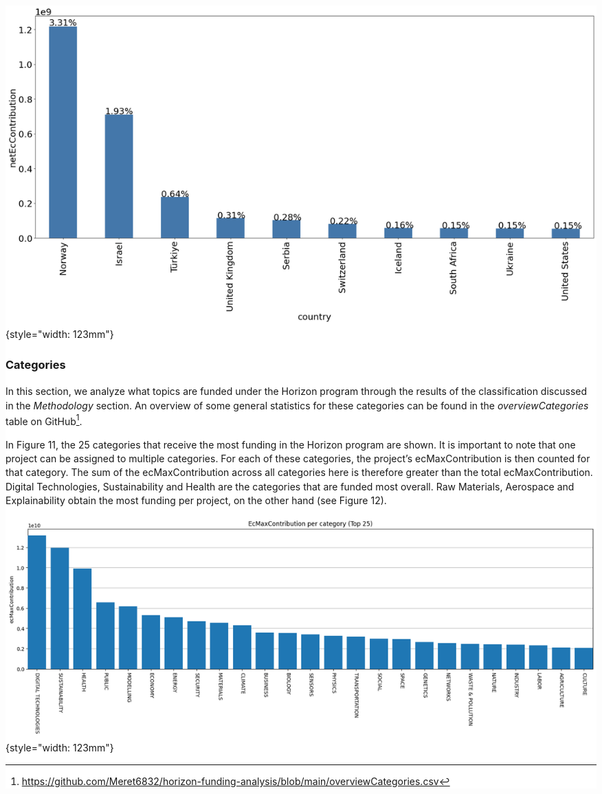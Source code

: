 ![Figure 10: NetEcContribution of the ten non-EU countries that receive the most funding in the Horizon program.](media/1fig06.png){style="width: 123mm"}

### Categories

In this section, we analyze what topics are funded under the Horizon program through the results of the classification discussed in the *Methodology* section. An overview of some general statistics for these categories can be found in the *overviewCategories* table on GitHub[^51].

In Figure 11, the 25 categories that receive the most funding in the Horizon program are shown. It is important to note that one project can be assigned to multiple categories. For each of these categories, the project’s ecMaxContribution is then counted for that category. The sum of the ecMaxContribution across all categories here is therefore greater than the total ecMaxContribution. Digital Technologies, Sustainability and Health are the categories that are funded most overall. Raw Materials, Aerospace and Explainability obtain the most funding per project, on the other hand (see Figure 12\).

![Figure 11: EcMaxContribution of the 25 most funded categories.](media/1fig07.png){style="width: 123mm"}


[^1]:  Davies, Harry. 2025. “ICC Braces for Swift Trump Sanctions over Israeli Arrest Warrants.” The Guardian. The Guardian. January 20, 2025. <https://www.theguardian.com/law/2025/jan/20/international-criminal-court-icc-braces-swift-trump-sanctions-over-israeli-arrest-warrants>.
[^2]:  “The EDPS Follows up on the Compliance of European Commission’s Use of Microsoft 365.” 2025. European Data Protection Supervisor. March 6, 2025. <https://www.edps.europa.eu/press-publications/press-news/press-releases/2024/edps-follows-compliance-european-commissions-use-microsoft-365_en>
[^3]:  Wold, Jacob Wulff. 2025. “Internal Documents Reveal Commission Fears over Microsoft Dependency.” Euractiv. January 9, 2025. <https://www.euractiv.com/section/tech/news/internal-documents-reveal-commission-fears-over-microsoft-dependency/>. See also Wold, Jacob Wulff. 2025. “How the Commission Might Wean Itself off Its Microsoft Dependency.” Euroactiv. January 16, 2025.
[^4]:  <https://data.europa.eu/data/datasets/cordis-eu-research-projects-under-horizon-europe-2021-2027?locale=en>
[^5]:  <https://cordis.europa.eu/>
[^6]:  Mario Draghi, *The Future of European Competitiveness: A Competitiveness Strategy for Europe*, September 9, 2024, <https://commission.europa.eu/document/download/97e481fd-2dc3-412d-be4c-f152a8232961_en>.
[^7]:  Alessio Terzi, Monika Sherwood, and Aneil Singh, “European Industrial Policy for the Green and Digital Revolution,” *Science and Public Policy* 50, no. 5 (October 16, 2023): 842–57, <https://doi.org/10.1093/scipol/scad018>.
[^8]:  Donato Di Carlo, and Luuk Schmitz. “Europe First? The Rise of EU Industrial Policy Promoting and Protecting the Single Market.” *Journal of European Public Policy*, vol. 30, no. 10, 2 May 2023, pp. 1–34, <https://doi.org/10.1080/13501763.2023.2202684>.
[^9]:  Landesmann, Michael A., and Roman Stöllinger. 2020\. “The European Union’s Industrial Policy.” Edited by Arkebe Oqubay, Christopher Cramer, Ha-Joon Chang, and Richard Kozul-Wright. *The Oxford Handbook of Industrial Policy*, October, 620–60. <https://doi.org/10.1093/oxfordhb/9780198862420.013.23>.
[^10]:  European Commission, *Mission Letter to Henna Virkkunen*, September 17, 2024, <https://commission.europa.eu/document/download/3b537594-9264-4249-a912-5b102b7b49a3_en?filename=Mission%20letter%20-%20VIRKKUNEN.pdf>.
[^11]:  Gregorio Sorgi, "European Commission Maps Out ‘Power Grab’ over €1.2T Money Pot," *POLITICO*, October 5, 2024, <https://www.politico.eu/article/european-commission-budget-economic-reforms-conditions-power-grab/>. 
[^12]:  Félix Tréguer. Alternative Internet Networks: History and Legacy of a ”Crazy Idea”. IAMCR 2017, Jul 2017, Cartagena, Colombia. Stephen Graham and Simon Marvin, *Splintering Urbanism: Networked Infrastructures, Technological Mobilities and the Urban Condition* (London: Routledge, 2001).
[^13]:  Mariana Mazzucato, *The Entrepreneurial State: Debunking Public vs. Private Sector Myths*, Anthem Frontiers of Global Political Economy (London: Anthem Press, 2013).
[^14]:  EIB, EIB Investment Report 2022/2023, Resilience and renewal in Europe, 28 February 2023.
[^15]:  <https://digital-strategy.ec.europa.eu/en/activities/funding-digital>
[^16]:  <https://digital-strategy.ec.europa.eu/en/activities/digital-programme>
[^17]:  Paul Keller, Jan Krewer, and Zuzanna Warso, "Digital Commons and Infrastructure Funding: Analysis of the Funding and Support Landscape in the EU" (presentation, Open Future Foundation, November 2024), [https://openfuture.eu/wp-content/uploads/2024/11/241111\_landscape\_maping.pdf](https://openfuture.eu/wp-content/uploads/2024/11/241111_landscape_maping.pdf>.
[^18]:  NGI Commons, "Open Source and Internet Commons for Europe’s Digital Sovereignty," accessed March 31, 2025, <https://commons.ngi.eu/>. 
[^19]:  Mario Draghi, *The Future of European Competitiveness: In-Depth Analysis and Recommendations*, September 9, 2024, 67, <https://commission.europa.eu/document/download/97e481fd-2dc3-412d-be4c-f152a8232961_en>.
[^20]:  Draghi, *The Future of European Competitiveness*, Part B, 74\.
[^21]:  Independent Expert Group on Maximising the Impact of EU Research and Innovation Programmes, *Align, Act, Accelerate: Research, Technology and Innovation to Boost European Competitiveness*, Publications Office of the European Union, October 2024, <https://op.europa.eu/en/publication-detail/-/publication/2f9fc221-86bb-11ef-a67d-01aa75ed71a1/language-en>.
[^22]:  These results are based on the analysis of the datasets downloaded on 2 September 2024, at which point not all of the Horizon funding had been allocated. For more details, see the section on the methodology for the quantitative analysis in the second part of this report.   
[^23]:  This is the “Next Generation Internet 0 Commons Fund” which provides small to medium size grants for projects that “deliver, mature and scale internet commons” i.e. open source internet infrastructure: <https://ngi.eu/ngi-projects/ngi-zero-commons-fund/>.
[^24]:  Of the 25 projects, two have keywords assigned to them that place them in the PUBLIC category although based on our close reading only one of them develops tools and services that could eventually be used also by the laypeople (see Figure 5). 
[^25]:  For Horizon projects, it is mandatory to adhere to some open science practices including open access to scientific publications and research data under the principle “as open as possible, as closed as necessary”, both under the conditions required by the grant agreement, meaning that exceptions can be made. Furthermore, publishing software open source is “strongly recommended”18, but not mandatory, see HE Programme Guide”. 2024\.  Version 4.1 (May 1, 2024). [https://ec.europa.eu/info/funding-tenders/opportunities/docs/2021-2027/horizon/guidance/programme-guide\_horizon\_en.pdf](https://ec.europa.eu/info/funding-tenders/opportunities/docs/2021-2027/horizon/guidance/programme-guide_horizon_en.pdf) 
[^26]:  Only 2.70% of the Horizon program’s funding goes towards projects that have been assigned any ethics-related keywords. For “human”, this is 4.81%. 
[^27]:  Salles, Arleen, Kathinka Evers, and Michele Farisco. 2020\. “Anthropomorphism in AI.” *AJOB Neuroscience* 11 (2): 88–95. <https://doi.org/10.1080/21507740.2020.1740350>.
[^28]: See e.g., Brian Delk, “Nearly Half of US Firms Using AI Say Goal Is to Cut Staffing Costs,” The Sydney Morning Herald, June 29, 2024, <https://www.smh.com.au/world/north-america/nearly-half-of-us-firms-using-ai-say-goal-is-to-cut-staffing-costs-20240629-p5jpsl.html>.
[^29]:  On the concept of digital public infrastructure, see for example: <https://www.oecd.org/en/publications/digital-public-infrastructure-for-digital-governments_ff525dc8-en.html>.
[^30]:  David Eaves, Mariana Mazzucato, and Beatriz Vasconcellos, “Digital Public Infrastructure and Public Value: What Is ‘Public’ about DPI?” Working paper, Institute for Innovation and Public Purpose, University College London, 2024–25, <https://www.ucl.ac.uk/bartlett/public-purpose/sites/bartlett_public_purpose/files/iipp_wp_2024-05.pdf>.
[^31]:  See Mazzucato, Mariana. Mission-Oriented Research & Innovation in the European Union: A Problem-Solving Approach to Fuel Innovation-Led Growth. European Commission, 2018, <https://research-and-innovation.ec.europa.eu/funding/funding-opportunities/funding-programmes-and-open-calls/horizon-europe/eu-missions-horizon-europe/mission-oriented-policy-studies-and-reports_en>.
[^32]:  <https://data.europa.eu/data/datasets/cordis-eu-research-projects-under-horizon-europe-2021-2027?locale=en>
[^33]:  <https://cordis.europa.eu/](https://cordis.europa.eu/>
[^34]:  <https://www.nltk.org/](https://www.nltk.org/>
[^35]:  Zhibiao Wu and Martha Palmer. 1994\.  “Verb Semantics and Lexical Selection,” *Proceedings of the 32nd annual meeting on Association for Computational Linguistics* (June 27, 1994): 133-138, <https://doi.org/10.3115/981732.981751>.
[^36]:  <https://github.com/Meret6832/horizon-funding-analysis/](https://github.com/Meret6832/horizon-funding-analysis/>
[^37]:  <https://ec.europa.eu/info/funding-tenders/opportunities/portal/screen/programmes/horizon>
[^38]:  <https://erc.europa.eu/apply-grant/science-journalism-initiative>
[^39]:  <https://eic.ec.europa.eu/eic-funding-opportunities/eic-accelerator_en>
[^40]:  <https://research-and-innovation.ec.europa.eu/funding/funding-opportunities/funding-programmes-and-open-calls/horizon-europe/european-institute-innovation-and-technology-eit_en>
[^41]:  <https://european-union.europa.eu/institutions-law-budget/institutions-and-bodies/search-all-eu-institutions-and-bodies/europes-rail-joint-undertaking_en>
[^42]:  <https://www.euspa.europa.eu/opportunities/horizon-europe>
[^43]:  <https://ec.europa.eu/info/funding-tenders/opportunities/portal/screen/opportunities/topic-details/horizon-jti-cleanh2-2024-05-01>
[^44]:  <https://www.welcomeurope.com/en/the-list-of-our-calls-projects/heu-ju-research-and-innovation-actions-supporting-the-global-health-edctp3-joint-undertaking-2024/>
[^45]:  <https://www.era-learn.eu/network-information/networks/key-digital-technologies/>
[^46]:  <https://www.sesarju.eu/discover-sesar/>
[^47]:  <https://www.eitdeeptechtalent.eu/the-pledge/meet-the-pledgers/eit-raw-materials/>
[^48]:  <https://www.eiturbanmobility.eu/who-we-are/about-us/>
[^49]:  <https://www.eitfood.eu/about-us/>
[^50]:  <https://www.cost.eu/>
[^51]:  <https://github.com/Meret6832/horizon-funding-analysis/blob/main/overviewCategories.csv>